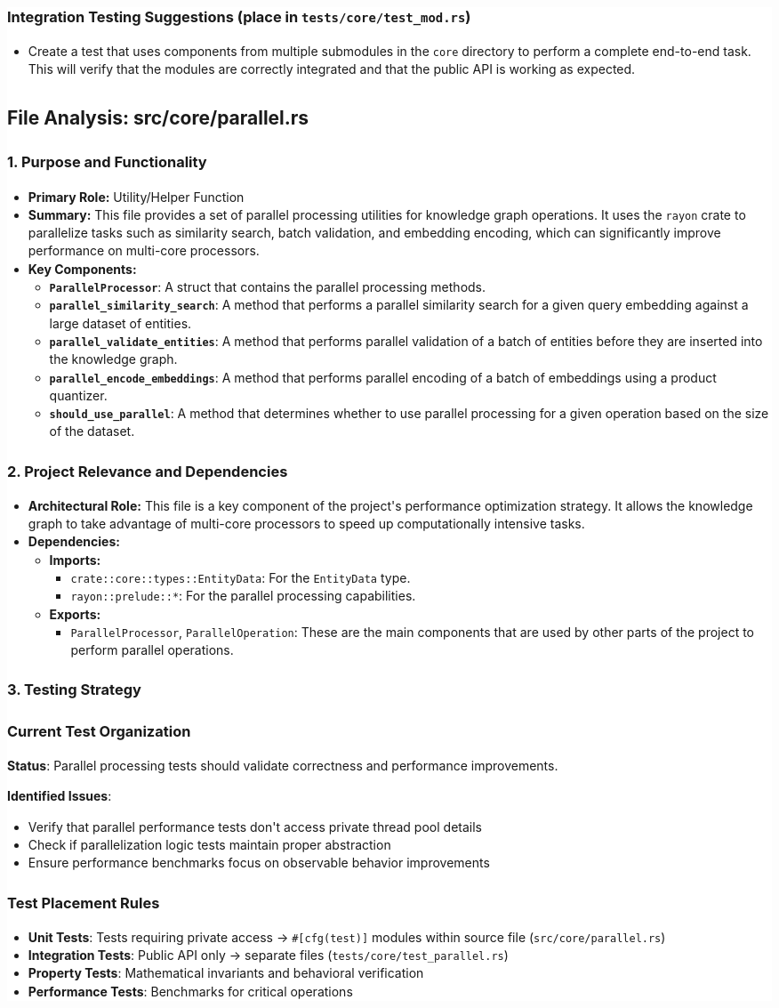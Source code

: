 ### Integration Testing Suggestions (place in `tests/core/test_mod.rs`)
*   Create a test that uses components from multiple submodules in the `core` directory to perform a complete end-to-end task. This will verify that the modules are correctly integrated and that the public API is working as expected.
## File Analysis: src/core/parallel.rs

### 1. Purpose and Functionality

*   **Primary Role:** Utility/Helper Function
*   **Summary:** This file provides a set of parallel processing utilities for knowledge graph operations. It uses the `rayon` crate to parallelize tasks such as similarity search, batch validation, and embedding encoding, which can significantly improve performance on multi-core processors.
*   **Key Components:**
    *   **`ParallelProcessor`**: A struct that contains the parallel processing methods.
    *   **`parallel_similarity_search`**: A method that performs a parallel similarity search for a given query embedding against a large dataset of entities.
    *   **`parallel_validate_entities`**: A method that performs parallel validation of a batch of entities before they are inserted into the knowledge graph.
    *   **`parallel_encode_embeddings`**: A method that performs parallel encoding of a batch of embeddings using a product quantizer.
    *   **`should_use_parallel`**: A method that determines whether to use parallel processing for a given operation based on the size of the dataset.

### 2. Project Relevance and Dependencies

*   **Architectural Role:** This file is a key component of the project's performance optimization strategy. It allows the knowledge graph to take advantage of multi-core processors to speed up computationally intensive tasks.
*   **Dependencies:**
    *   **Imports:**
        *   `crate::core::types::EntityData`: For the `EntityData` type.
        *   `rayon::prelude::*`: For the parallel processing capabilities.
    *   **Exports:**
        *   `ParallelProcessor`, `ParallelOperation`: These are the main components that are used by other parts of the project to perform parallel operations.

### 3. Testing Strategy

### Current Test Organization
**Status**: Parallel processing tests should validate correctness and performance improvements.

**Identified Issues**:
- Verify that parallel performance tests don't access private thread pool details
- Check if parallelization logic tests maintain proper abstraction
- Ensure performance benchmarks focus on observable behavior improvements

### Test Placement Rules
- **Unit Tests**: Tests requiring private access → `#[cfg(test)]` modules within source file (`src/core/parallel.rs`)
- **Integration Tests**: Public API only → separate files (`tests/core/test_parallel.rs`)
- **Property Tests**: Mathematical invariants and behavioral verification
- **Performance Tests**: Benchmarks for critical operations

